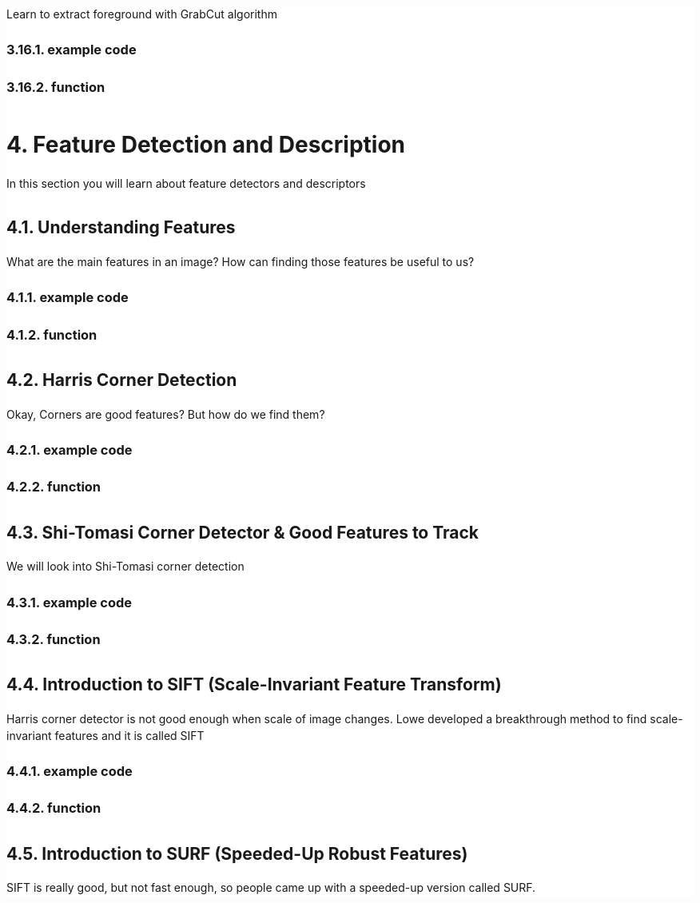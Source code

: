 Learn to extract foreground with GrabCut algorithm

### 3.16.1. example code

### 3.16.2. function

# 4. Feature Detection and Description

In this section you will learn about feature detectors and descriptors

## 4.1. Understanding Features

What are the main features in an image? How can finding those features be useful to us?

### 4.1.1. example code

### 4.1.2. function

## 4.2. Harris Corner Detection

Okay, Corners are good features? But how do we find them?

### 4.2.1. example code

### 4.2.2. function

## 4.3. Shi-Tomasi Corner Detector & Good Features to Track

We will look into Shi-Tomasi corner detection

### 4.3.1. example code

### 4.3.2. function

## 4.4. Introduction to SIFT (Scale-Invariant Feature Transform)

Harris corner detector is not good enough when scale of image changes. Lowe developed a breakthrough method to find scale-invariant features and it is called SIFT

### 4.4.1. example code

### 4.4.2. function

## 4.5. Introduction to SURF (Speeded-Up Robust Features)

SIFT is really good, but not fast enough, so people came up with a speeded-up version called SURF.
